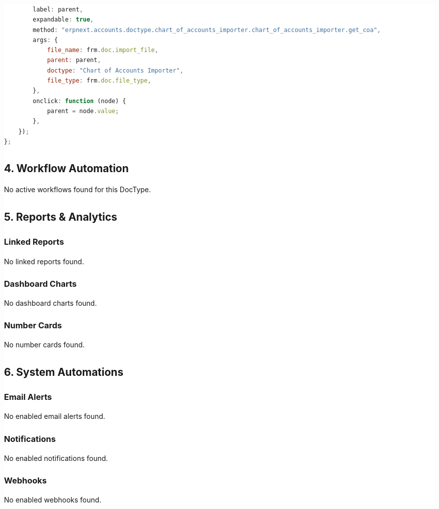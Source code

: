 ```javascript
		label: parent,
		expandable: true,
		method: "erpnext.accounts.doctype.chart_of_accounts_importer.chart_of_accounts_importer.get_coa",
		args: {
			file_name: frm.doc.import_file,
			parent: parent,
			doctype: "Chart of Accounts Importer",
			file_type: frm.doc.file_type,
		},
		onclick: function (node) {
			parent = node.value;
		},
	});
};

```




## 4. Workflow Automation
No active workflows found for this DocType.


## 5. Reports & Analytics
### Linked Reports
No linked reports found.


### Dashboard Charts
No dashboard charts found.


### Number Cards
No number cards found.


## 6. System Automations
### Email Alerts
No enabled email alerts found.


### Notifications
No enabled notifications found.


### Webhooks
No enabled webhooks found.
